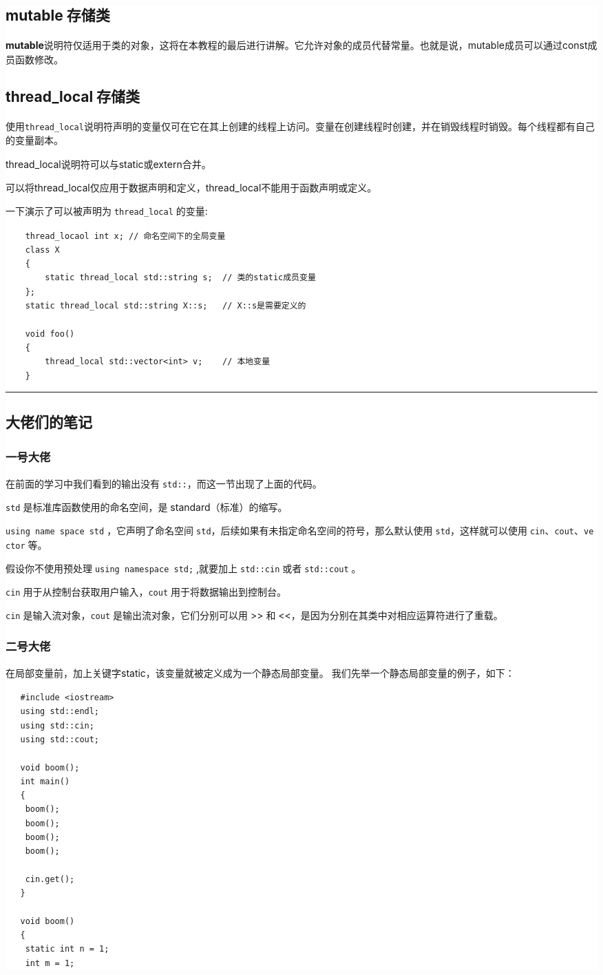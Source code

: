 ## mutable 存储类
**mutable**说明符仅适用于类的对象，这将在本教程的最后进行讲解。它允许对象的成员代替常量。也就是说，mutable成员可以通过const成员函数修改。
## thread_local 存储类
使用`thread_local`说明符声明的变量仅可在它在其上创建的线程上访问。变量在创建线程时创建，并在销毁线程时销毁。每个线程都有自己的变量副本。

thread_local说明符可以与static或extern合并。

可以将thread_local仅应用于数据声明和定义，thread_local不能用于函数声明或定义。

一下演示了可以被声明为 `thread_local` 的变量:
```
    thread_locaol int x; // 命名空间下的全局变量
    class X
    {
        static thread_local std::string s;  // 类的static成员变量
    };
    static thread_local std::string X::s;   // X::s是需要定义的

    void foo()
    {
        thread_local std::vector<int> v;    // 本地变量
    }
```

------------

## 大佬们的笔记

### 一号大佬
在前面的学习中我们看到的输出没有 `std::`，而这一节出现了上面的代码。

`std` 是标准库函数使用的命名空间，是 standard（标准）的缩写。

`using name space std` ，它声明了命名空间 `std`，后续如果有未指定命名空间的符号，那么默认使用 `std`，这样就可以使用 `cin`、`cout`、`vector` 等。

假设你不使用预处理 `using namespace std;` ,就要加上 `std::cin` 或者 `std::cout` 。

`cin` 用于从控制台获取用户输入，`cout` 用于将数据输出到控制台。

`cin` 是输入流对象，`cout` 是输出流对象，它们分别可以用 >> 和 <<，是因为分别在其类中对相应运算符进行了重载。

### 二号大佬
在局部变量前，加上关键字static，该变量就被定义成为一个静态局部变量。 我们先举一个静态局部变量的例子，如下：
```
   #include <iostream>
   using std::endl;
   using std::cin;
   using std::cout;

   void boom();
   int main()
   {
    boom();
    boom();
    boom();
    boom();

    cin.get();
   }

   void boom()
   {
    static int n = 1;
    int m = 1;
```